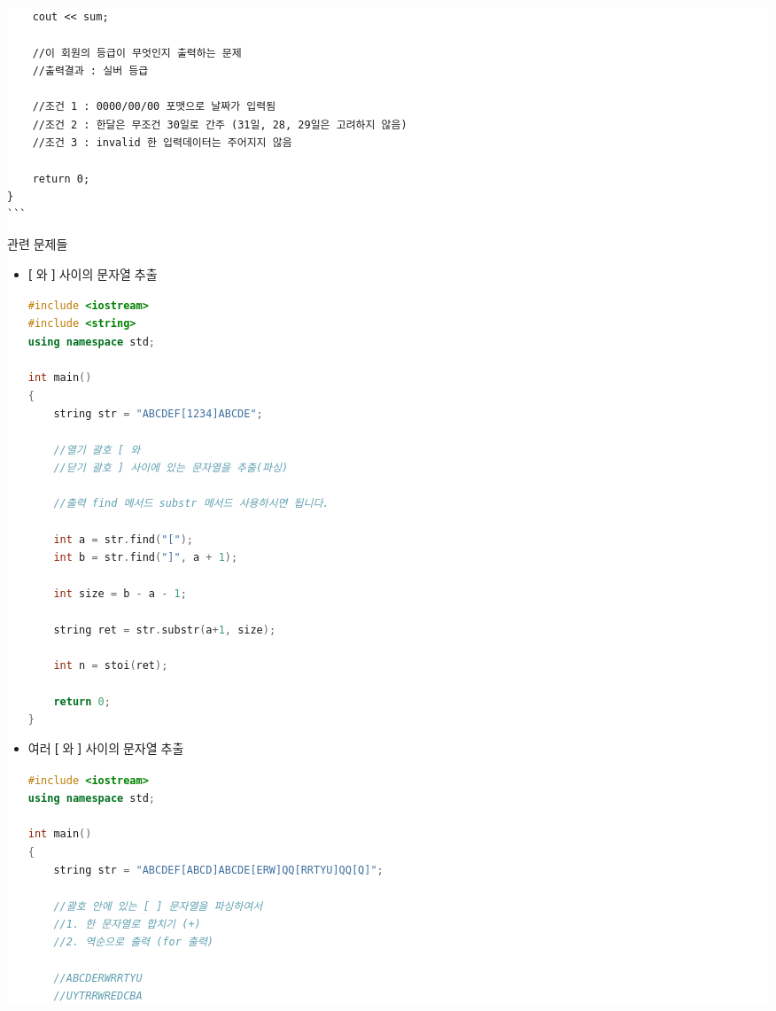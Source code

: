         cout << sum;
    
        //이 회원의 등급이 무엇인지 출력하는 문제    
        //출력결과 : 실버 등급
    
        //조건 1 : 0000/00/00 포맷으로 날짜가 입력됨
        //조건 2 : 한달은 무조건 30일로 간주 (31일, 28, 29일은 고려하지 않음)
        //조건 3 : invalid 한 입력데이터는 주어지지 않음
    
        return 0;
    }
    ```
    

관련 문제들

- [ 와 ] 사이의 문자열 추출
    
    ```cpp
    #include <iostream>
    #include <string> 
    using namespace std;
    
    int main()
    {
        string str = "ABCDEF[1234]ABCDE";
    
        //열기 괄호 [ 와
        //닫기 괄호 ] 사이에 있는 문자열을 추출(파싱)
    
        //출력 find 메서드 substr 메서드 사용하시면 됩니다.
    
        int a = str.find("[");
        int b = str.find("]", a + 1);
    
        int size = b - a - 1;
    
        string ret = str.substr(a+1, size);
    
        int n = stoi(ret);
    
        return 0;
    }
    ```
    
- 여러 [ 와 ] 사이의 문자열 추출
    
    ```cpp
    #include <iostream>
    using namespace std;
    
    int main()
    {
        string str = "ABCDEF[ABCD]ABCDE[ERW]QQ[RRTYU]QQ[Q]";
    
        //괄호 안에 있는 [ ] 문자열을 파싱하여서
        //1. 한 문자열로 합치기 (+)
        //2. 역순으로 출력 (for 출력)
    
        //ABCDERWRRTYU
        //UYTRRWREDCBA
    